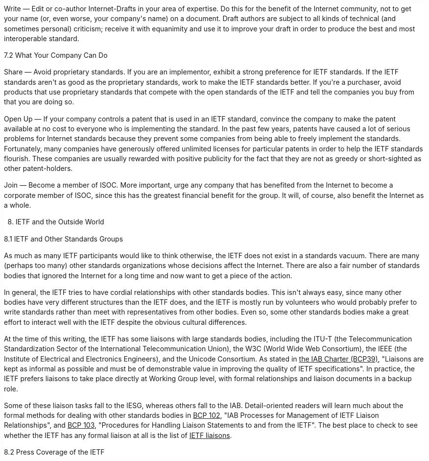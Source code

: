 Write — Edit or co-author Internet-Drafts in your area of expertise. Do this for the benefit of the Internet community, not to get your name (or, even worse, your company's name) on a document. Draft authors are subject to all kinds of technical (and sometimes personal) criticism; receive it with equanimity and use it to improve your draft in order to produce the best and most interoperable standard.

7.2 What Your Company Can Do

Share — Avoid proprietary standards. If you are an implementor, exhibit a strong preference for IETF standards. If the IETF standards aren't as good as the proprietary standards, work to make the IETF standards better. If you're a purchaser, avoid products that use proprietary standards that compete with the open standards of the IETF and tell the companies you buy from that you are doing so.

Open Up — If your company controls a patent that is used in an IETF standard, convince the company to make the patent available at no cost to everyone who is implementing the standard. In the past few years, patents have caused a lot of serious problems for Internet standards because they prevent some companies from being able to freely implement the standards. Fortunately, many companies have generously offered unlimited licenses for particular patents in order to help the IETF standards flourish. These companies are usually rewarded with positive publicity for the fact that they are not as greedy or short-sighted as other patent-holders.

Join — Become a member of ISOC. More important, urge any company that has benefited from the Internet to become a corporate member of ISOC, since this has the greatest financial benefit for the group. It will, of course, also benefit the Internet as a whole.

8. IETF and the Outside World

8.1 IETF and Other Standards Groups

As much as many IETF participants would like to think otherwise, the IETF does not exist in a standards vacuum. There are many (perhaps too many) other standards organizations whose decisions affect the Internet. There are also a fair number of standards bodies that ignored the Internet for a long time and now want to get a piece of the action.

In general, the IETF tries to have cordial relationships with other standards bodies. This isn't always easy, since many other bodies have very different structures than the IETF does, and the IETF is mostly run by volunteers who would probably prefer to write standards rather than meet with representatives from other bodies. Even so, some other standards bodies make a great effort to interact well with the IETF despite the obvious cultural differences.

At the time of this writing, the IETF has some liaisons with large standards bodies, including the ITU-T (the Telecommunication Standardization Sector of the International Telecommunication Union), the W3C (World Wide Web Consortium), the IEEE (the Institute of Electrical and Electronics Engineers), and the Unicode Consortium. As stated in <a href="https://tools.ietf.org/html/bcp39">the IAB Charter (BCP39)</a>, "Liaisons are kept as informal as possible and must be of demonstrable value in improving the quality of IETF specifications". In practice, the IETF prefers liaisons to take place directly at Working Group level, with formal relationships and liaison documents in a backup role.

Some of these liaison tasks fall to the IESG, whereas others fall to the IAB. Detail-oriented readers will learn much about the formal methods for dealing with other standards bodies in <a href="https://tools.ietf.org/html/bcp102">BCP 102</a>, "IAB Processes for Management of IETF Liaison Relationships", and <a href="https://tools.ietf.org/html/bcp103">BCP 103</a>, "Procedures for Handling Liaison Statements to and from the IETF". The best place to check to see whether the IETF has any formal liaison at all is the list of <a href="https://www.ietf.org/about/liaisons">IETF liaisons</a>.

8.2 Press Coverage of the IETF
